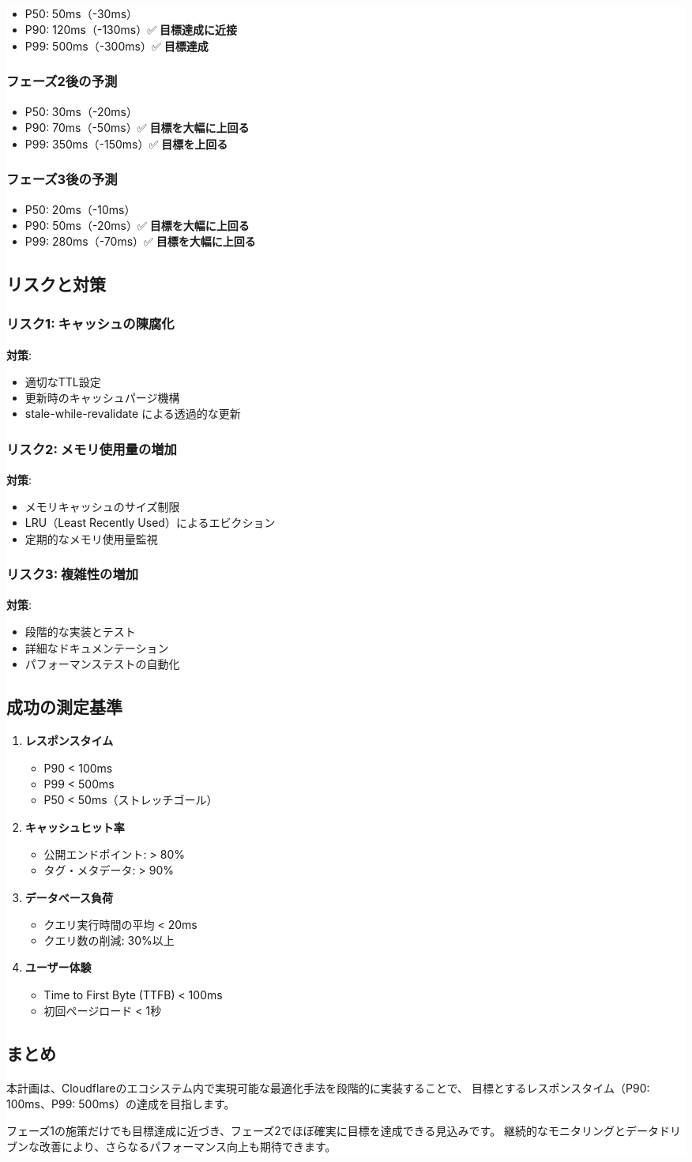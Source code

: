 - P50: 50ms（-30ms）
- P90: 120ms（-130ms）✅ **目標達成に近接**
- P99: 500ms（-300ms）✅ **目標達成**

### フェーズ2後の予測

- P50: 30ms（-20ms）
- P90: 70ms（-50ms）✅ **目標を大幅に上回る**
- P99: 350ms（-150ms）✅ **目標を上回る**

### フェーズ3後の予測

- P50: 20ms（-10ms）
- P90: 50ms（-20ms）✅ **目標を大幅に上回る**
- P99: 280ms（-70ms）✅ **目標を大幅に上回る**

## リスクと対策

### リスク1: キャッシュの陳腐化

**対策**: 
- 適切なTTL設定
- 更新時のキャッシュパージ機構
- stale-while-revalidate による透過的な更新

### リスク2: メモリ使用量の増加

**対策**:
- メモリキャッシュのサイズ制限
- LRU（Least Recently Used）によるエビクション
- 定期的なメモリ使用量監視

### リスク3: 複雑性の増加

**対策**:
- 段階的な実装とテスト
- 詳細なドキュメンテーション
- パフォーマンステストの自動化

## 成功の測定基準

1. **レスポンスタイム**
   - P90 < 100ms
   - P99 < 500ms
   - P50 < 50ms（ストレッチゴール）

2. **キャッシュヒット率**
   - 公開エンドポイント: > 80%
   - タグ・メタデータ: > 90%

3. **データベース負荷**
   - クエリ実行時間の平均 < 20ms
   - クエリ数の削減: 30%以上

4. **ユーザー体験**
   - Time to First Byte (TTFB) < 100ms
   - 初回ページロード < 1秒

## まとめ

本計画は、Cloudflareのエコシステム内で実現可能な最適化手法を段階的に実装することで、
目標とするレスポンスタイム（P90: 100ms、P99: 500ms）の達成を目指します。

フェーズ1の施策だけでも目標達成に近づき、フェーズ2でほぼ確実に目標を達成できる見込みです。
継続的なモニタリングとデータドリブンな改善により、さらなるパフォーマンス向上も期待できます。
